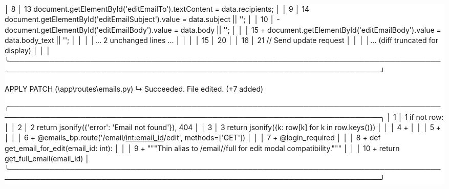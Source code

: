  │   8 │   13               document.getElementById('editEmailTo').textContent = data.recipients;                                                                │
 │   9 │   14               document.getElementById('editEmailSubject').value = data.subject || '';                                                              │
 │  10 │      -             document.getElementById('editEmailBody').value = data.body || '';                                                                    │
 │     │   15 +             document.getElementById('editEmailBody').value = data.body_text || '';                                                               │
 │                                                                                                                                                               │
 │... 2 unchanged lines ...                                                                                                                                      │
 │                                                                                                                                                               │
 │  15 │   20                                                                                                                                                    │
 │  16 │   21       // Send update request                                                                                                                       │
 │                                                                                                                                                               │
 │... (diff truncated for display)                                                                                                                               │
 │                                                                                                                                                               │
 ╰───────────────────────────────────────────────────────────────────────────────────────────────────────────────────────────────────────────────────────────────╯

 APPLY PATCH  (\app\routes\emails.py)
 ↳ Succeeded. File edited. (+7 added)

 ╭───────────────────────────────────────────────────────────────────────────────────────────────────────────────────────────────────────────────────────────────╮
 │   1 │    1       if not row:                                                                                                                                  │
 │   2 │    2           return jsonify({'error': 'Email not found'}), 404                                                                                        │
 │   3 │    3       return jsonify({k: row[k] for k in row.keys()})                                                                                              │
 │     │    4 +                                                                                                                                                  │
 │     │    5 +                                                                                                                                                  │
 │     │    6 + @emails_bp.route('/email/<int:email_id>/edit', methods=['GET'])                                                                                  │
 │     │    7 + @login_required                                                                                                                                  │
 │     │    8 + def get_email_for_edit(email_id: int):                                                                                                           │
 │     │    9 +     """Thin alias to /email/<id>/full for edit modal compatibility."""                                                                           │
 │     │   10 +     return get_full_email(email_id)                                                                                                              │
 ╰───────────────────────────────────────────────────────────────────────────────────────────────────────────────────────────────────────────────────────────────╯
